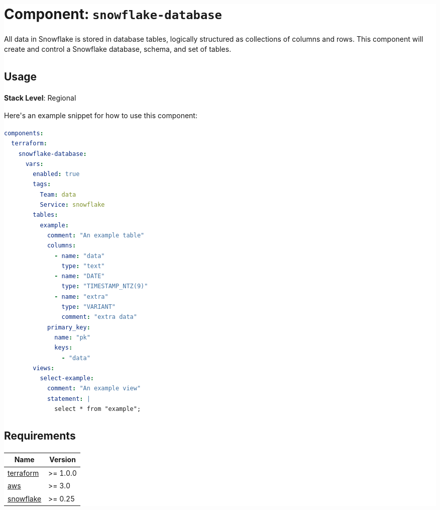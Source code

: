 # Component: `snowflake-database`

All data in Snowflake is stored in database tables, logically structured as collections of columns and rows. This component will create and control a Snowflake database, schema, and set of tables.

## Usage

**Stack Level**: Regional

Here's an example snippet for how to use this component:

```yaml
components:
  terraform:
    snowflake-database:
      vars:
        enabled: true
        tags:
          Team: data
          Service: snowflake
        tables:
          example:
            comment: "An example table"
            columns:
              - name: "data"
                type: "text"
              - name: "DATE"
                type: "TIMESTAMP_NTZ(9)"
              - name: "extra"
                type: "VARIANT"
                comment: "extra data"
            primary_key:
              name: "pk"
              keys:
                - "data"
        views:
          select-example:
            comment: "An example view"
            statement: |
              select * from "example";
```


## Requirements

| Name | Version |
|------|---------|
| <a name="requirement_terraform"></a> [terraform](#requirement\_terraform) | >= 1.0.0 |
| <a name="requirement_aws"></a> [aws](#requirement\_aws) | >= 3.0 |
| <a name="requirement_snowflake"></a> [snowflake](#requirement\_snowflake) | >= 0.25 |
